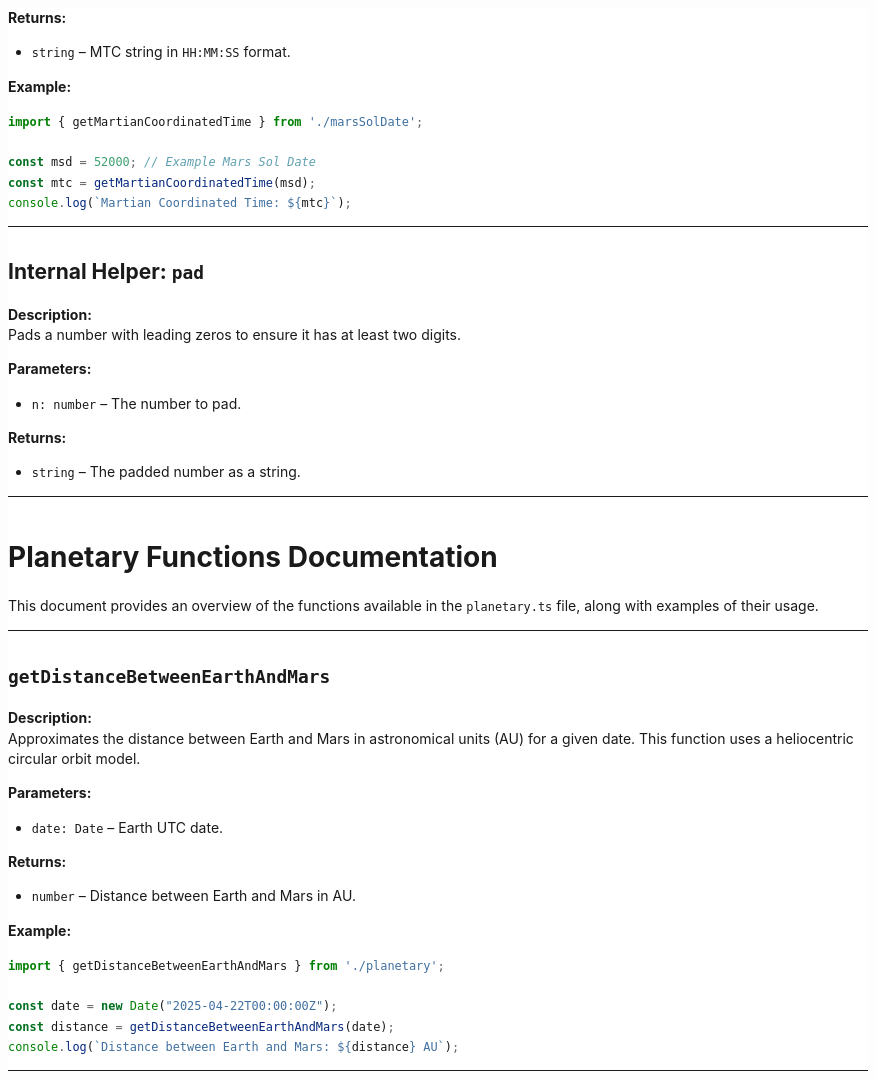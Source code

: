 **Returns:**  
- `string` – MTC string in `HH:MM:SS` format.

**Example:**
```typescript
import { getMartianCoordinatedTime } from './marsSolDate';

const msd = 52000; // Example Mars Sol Date
const mtc = getMartianCoordinatedTime(msd);
console.log(`Martian Coordinated Time: ${mtc}`);
```

---

## Internal Helper: `pad`

**Description:**  
Pads a number with leading zeros to ensure it has at least two digits.

**Parameters:**  
- `n: number` – The number to pad.

**Returns:**  
- `string` – The padded number as a string.

---

# Planetary Functions Documentation

This document provides an overview of the functions available in the `planetary.ts` file, along with examples of their usage.

---

## `getDistanceBetweenEarthAndMars`

**Description:**  
Approximates the distance between Earth and Mars in astronomical units (AU) for a given date. This function uses a heliocentric circular orbit model.

**Parameters:**  
- `date: Date` – Earth UTC date.

**Returns:**  
- `number` – Distance between Earth and Mars in AU.

**Example:**
```typescript
import { getDistanceBetweenEarthAndMars } from './planetary';

const date = new Date("2025-04-22T00:00:00Z");
const distance = getDistanceBetweenEarthAndMars(date);
console.log(`Distance between Earth and Mars: ${distance} AU`);
```

---